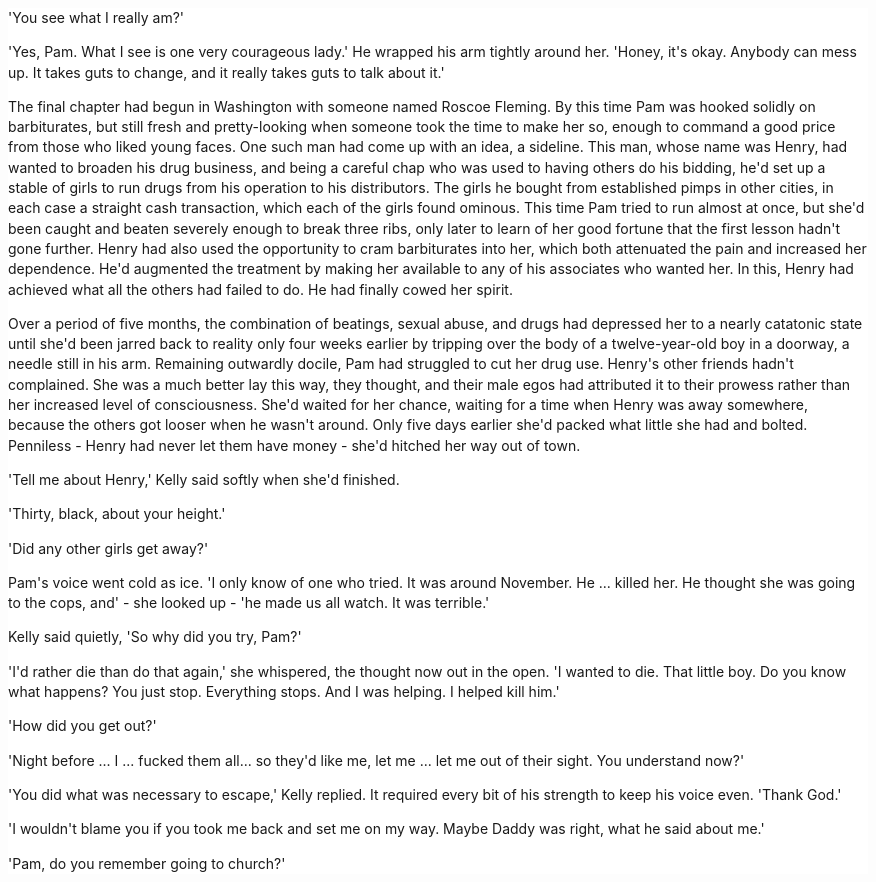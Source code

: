 'You see what I really am?'

'Yes, Pam. What I see is one very courageous lady.' He wrapped his arm tightly around her. 'Honey, it's okay. Anybody can mess up. It takes guts to change, and it really takes guts to talk about it.'

The final chapter had begun in Washington with someone named Roscoe Fleming. By this time Pam was hooked solidly on barbiturates, but still fresh and pretty-looking when someone took the time to make her so, enough to command a good price from those who liked young faces. One such man had come up with an idea, a sideline. This man, whose name was Henry, had wanted to broaden his drug business, and being a careful chap who was used to having others do his bidding, he'd set up a stable of girls to run drugs from his operation to his distributors. The girls he bought from established pimps in other cities, in each case a straight cash transaction, which each of the girls found ominous. This time Pam tried to run almost at once, but she'd been caught and beaten severely enough to break three ribs, only later to learn of her good fortune that the first lesson hadn't gone further. Henry had also used the opportunity to cram barbiturates into her, which both attenuated the pain and increased her dependence. He'd augmented the treatment by making her available to any of his associates who wanted her. In this, Henry had achieved what all the others had failed to do. He had finally cowed her spirit.

Over a period of five months, the combination of beatings, sexual abuse, and drugs had depressed her to a nearly catatonic state until she'd been jarred back to reality only four weeks earlier by tripping over the body of a twelve-year-old boy in a doorway, a needle still in his arm. Remaining outwardly docile, Pam had struggled to cut her drug use. Henry's other friends hadn't complained. She was a much better lay this way, they thought, and their male egos had attributed it to their prowess rather than her increased level of consciousness. She'd waited for her chance, waiting for a time when Henry was away somewhere, because the others got looser when he wasn't around. Only five days earlier she'd packed what little she had and bolted. Penniless - Henry had never let them have money - she'd hitched her way out of town.

'Tell me about Henry,' Kelly said softly when she'd finished.

'Thirty, black, about your height.'

'Did any other girls get away?'

Pam's voice went cold as ice. 'I only know of one who tried. It was around November. He ... killed her. He thought she was going to the cops, and' - she looked up - 'he made us all watch. It was terrible.'

Kelly said quietly, 'So why did you try, Pam?'

'I'd rather die than do that again,' she whispered, the thought now out in the open. 'I wanted to die. That little boy. Do you know what happens? You just stop. Everything stops. And I was helping. I helped kill him.'

'How did you get out?'

'Night before ... I ... fucked them all... so they'd like me, let me ... let me out of their sight. You understand now?'

'You did what was necessary to escape,' Kelly replied. It required every bit of his strength to keep his voice even. 'Thank God.'

'I wouldn't blame you if you took me back and set me on my way. Maybe Daddy was right, what he said about me.'

'Pam, do you remember going to church?'
